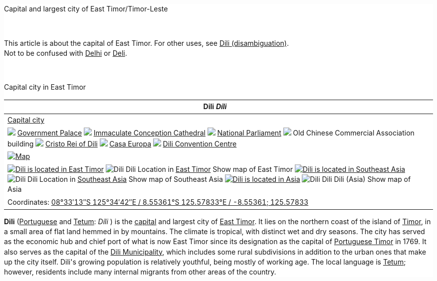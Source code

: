 Capital and largest city of East Timor/Timor-Leste

<br />

This article is about the capital of East Timor. For other uses, see [Dili (disambiguation)](/wiki/Dili_(disambiguation) "Dili (disambiguation)").  
Not to be confused with [Delhi](/wiki/Delhi_(disambiguation) "Delhi (disambiguation)") or [Deli](/wiki/Deli_(disambiguation) "Deli (disambiguation)").

<br />

Capital city in East Timor

| Dili *Díli* ||
|---|---|
| [Capital city](/wiki/Capital_city "Capital city") ||
| [![](//upload.wikimedia.org/wikipedia/commons/thumb/7/77/Government_Palace%2C_Dili%2C_2023_%2802%29.jpg/288px-Government_Palace%2C_Dili%2C_2023_%2802%29.jpg)](/wiki/File:Government_Palace,_Dili,_2023_(02).jpg) [Government Palace](/wiki/Government_Palace,_Dili "Government Palace, Dili") [![](//upload.wikimedia.org/wikipedia/commons/thumb/a/af/Immaculate_Conception_Cathedral_%28Dili%29%2C_2023_%2805%29.jpg/142px-Immaculate_Conception_Cathedral_%28Dili%29%2C_2023_%2805%29.jpg)](/wiki/File:Immaculate_Conception_Cathedral_(Dili),_2023_(05).jpg) [Immaculate Conception Cathedral](/wiki/Immaculate_Conception_Cathedral,_Dili "Immaculate Conception Cathedral, Dili") [![](//upload.wikimedia.org/wikipedia/commons/thumb/d/d5/National_Parliament_building%2C_Dili%2C_2018_%2802%29.jpg/142px-National_Parliament_building%2C_Dili%2C_2018_%2802%29.jpg)](/wiki/File:National_Parliament_building,_Dili,_2018_(02).jpg) [National Parliament](/wiki/National_Parliament_(East_Timor) "National Parliament (East Timor)") [![](//upload.wikimedia.org/wikipedia/commons/thumb/c/ce/Chinese_Commercial_Association_building%2C_Dili%2C_2023_%2801%29.jpg/140px-Chinese_Commercial_Association_building%2C_Dili%2C_2023_%2801%29.jpg)](/wiki/File:Chinese_Commercial_Association_building,_Dili,_2023_(01).jpg) Old Chinese Commercial Association building [![](//upload.wikimedia.org/wikipedia/commons/thumb/a/ab/Cristo_Rei_Dili_Timor_Leste_2.jpg/144px-Cristo_Rei_Dili_Timor_Leste_2.jpg)](/wiki/File:Cristo_Rei_Dili_Timor_Leste_2.jpg) [Cristo Rei of Dili](/wiki/Cristo_Rei_of_Dili "Cristo Rei of Dili") [![](//upload.wikimedia.org/wikipedia/commons/thumb/3/38/Casa_Europa%2C_Dili%2C_2023_%2801%29.jpg/142px-Casa_Europa%2C_Dili%2C_2023_%2801%29.jpg)](/wiki/File:Casa_Europa,_Dili,_2023_(01).jpg) [Casa Europa](/wiki/Casa_Europa "Casa Europa") [![](//upload.wikimedia.org/wikipedia/commons/thumb/e/e7/Municipal_Market_of_Dili%2C_2023_%2803%29.jpg/142px-Municipal_Market_of_Dili%2C_2023_%2803%29.jpg)](/wiki/File:Municipal_Market_of_Dili,_2023_(03).jpg) [Dili Convention Centre](/wiki/Municipal_Market_of_Dili "Municipal Market of Dili") ||
| [![Map](https://maps.wikimedia.org/img/osm-intl,10,-8.5536111111111,125.57833333333,285x200.png?lang=en&domain=en.wikipedia.org&title=Dili&revid=1267255789&groups=_9144bfbf24d492caf25fa2b396830059ec5790b6)](/wiki/Special:Map/10/-8.5536111111111/125.57833333333/en) ||
| [![Dili is located in East Timor](//upload.wikimedia.org/wikipedia/commons/thumb/2/29/East_Timor_adm-2_location_map.svg/300px-East_Timor_adm-2_location_map.svg.png)](/wiki/File:East_Timor_adm-2_location_map.svg "Dili is located in East Timor") ![Dili](//upload.wikimedia.org/wikipedia/commons/thumb/0/0c/Red_pog.svg/6px-Red_pog.svg.png) Dili Location in [East Timor](/wiki/East_Timor "East Timor") Show map of East Timor [![Dili is located in Southeast Asia](//upload.wikimedia.org/wikipedia/commons/thumb/d/de/Southeast_Asia_location_map.svg/300px-Southeast_Asia_location_map.svg.png)](/wiki/File:Southeast_Asia_location_map.svg "Dili is located in Southeast Asia") ![Dili](//upload.wikimedia.org/wikipedia/commons/thumb/0/0c/Red_pog.svg/6px-Red_pog.svg.png) Dili Location in [Southeast Asia](/wiki/Southeast_Asia "Southeast Asia") Show map of Southeast Asia [![Dili is located in Asia](//upload.wikimedia.org/wikipedia/commons/thumb/6/6f/Asia_laea_location_map.svg/300px-Asia_laea_location_map.svg.png)](/wiki/File:Asia_laea_location_map.svg "Dili is located in Asia") ![Dili](//upload.wikimedia.org/wikipedia/commons/thumb/0/0c/Red_pog.svg/6px-Red_pog.svg.png) Dili Dili (Asia) Show map of Asia ||
| Coordinates: [08°33′13″S 125°34′42″E﻿ / ﻿8.55361°S 125.57833°E﻿ / -8.55361; 125.57833](https://geohack.toolforge.org/geohack.php?pagename=Dili&params=08_33_13_S_125_34_42_E_region:TL_type:city(277488)) ||

**Dili** ([Portuguese](/wiki/Portuguese_language "Portuguese language") and [Tetum](/wiki/Tetum_language "Tetum language"): *Díli* ) is the [capital](/wiki/Capital_city "Capital city") and largest city of [East Timor](/wiki/East_Timor "East Timor"). It lies on the northern coast of the island of [Timor](/wiki/Timor "Timor"), in a small area of flat land hemmed in by mountains. The climate is tropical, with distinct wet and dry seasons. The city has served as the economic hub and chief port of what is now East Timor since its designation as the capital of [Portuguese Timor](/wiki/Portuguese_Timor "Portuguese Timor") in 1769. It also serves as the capital of the [Dili Municipality](/wiki/Dili_Municipality "Dili Municipality"), which includes some rural subdivisions in addition to the urban ones that make up the city itself. Dili's growing population is relatively youthful, being mostly of working age. The local language is [Tetum](/wiki/Tetum_language "Tetum language"); however, residents include many internal migrants from other areas of the country.
